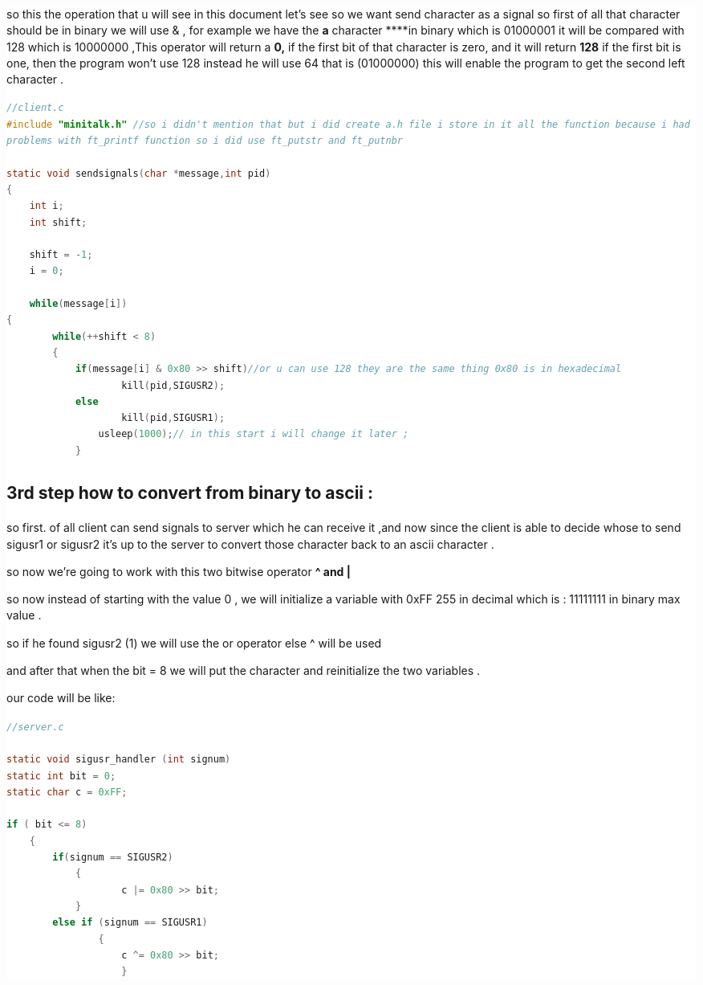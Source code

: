 so this the operation that u will see in this document let’s see so we want send character as a signal so first of all that character should be in binary we will use & , for example we have the **a** character  ****in binary which is 01000001 it will be compared with 128 which is 10000000 ,This operator will return a **0,** if the first bit of that character is zero, and it will return **128** if the first bit is one, then the program won’t use 128 instead he will use 64 that is (01000000) this will enable the program to get the second left character .

```c
//client.c 
#include "minitalk.h" //so i didn't mention that but i did create a.h file i store in it all the function because i had problems with ft_printf function so i did use ft_putstr and ft_putnbr 

static void sendsignals(char *message,int pid)
{
	int i;
	int shift;

	shift = -1;
	i = 0;

	while(message[i])
{
		while(++shift < 8)
		{
			if(message[i] & 0x80 >> shift)//or u can use 128 they are the same thing 0x80 is in hexadecimal 
					kill(pid,SIGUSR2);
			else
					kill(pid,SIGUSR1);
				usleep(1000);// in this start i will change it later ;
			}
```

## 3rd step how to convert from binary to ascii :

so first. of all client can send signals to server which he can receive it ,and now since the client is able to decide whose to send sigusr1 or sigusr2 it’s up to the server to convert those character back to an ascii character .

so now we’re going to work with this two bitwise operator **^ and |**  

so now instead of starting with the value 0 , we will initialize a variable with 0xFF 255 in decimal which is : 11111111 in binary max value  .

so if he found sigusr2 (1) we will use the or operator else ^ will be used 

and after that when the bit = 8 we will put the character and reinitialize the two variables .

our code will be like:

```c
//server.c 

static void sigusr_handler (int signum)
static int bit = 0;
static char c = 0xFF;

if ( bit <= 8)
	{
		if(signum == SIGUSR2)
			{
					c |= 0x80 >> bit;
			}
		else if (signum == SIGUSR1)
				{
					c ^= 0x80 >> bit;
					}
```